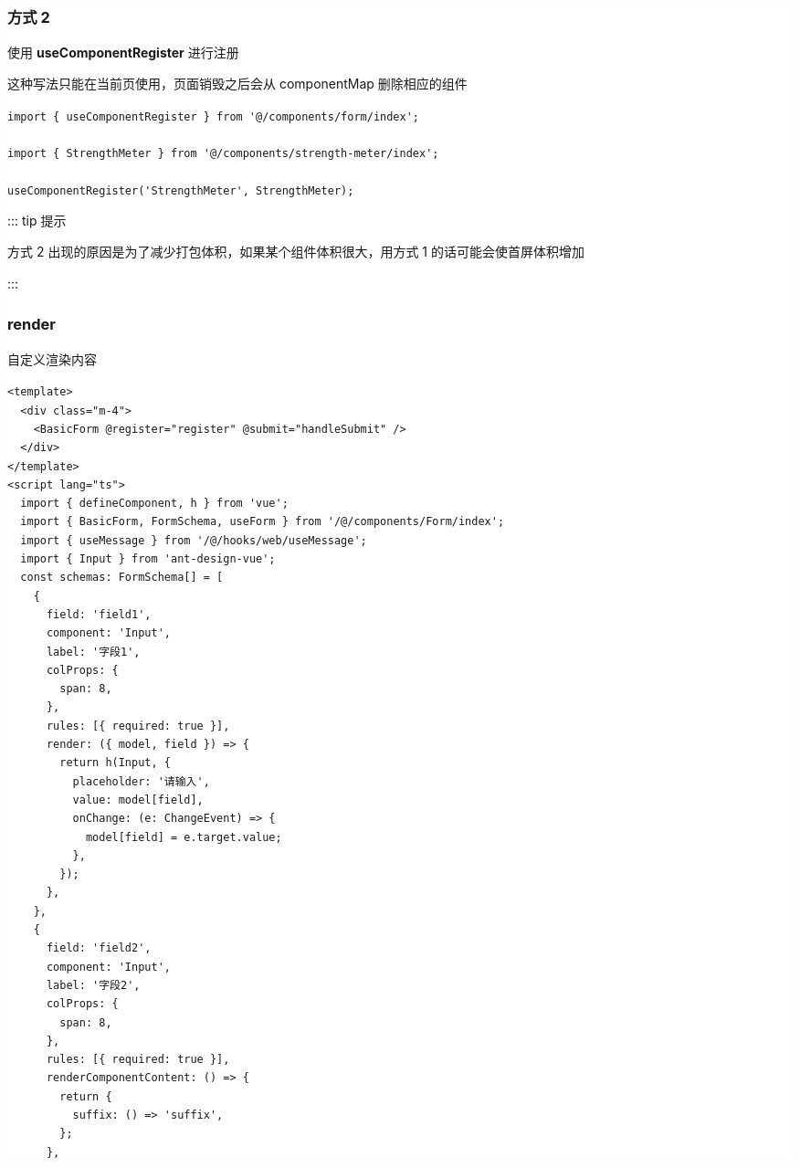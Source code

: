### 方式 2

使用 **useComponentRegister** 进行注册

这种写法只能在当前页使用，页面销毁之后会从 componentMap 删除相应的组件

```tsx
import { useComponentRegister } from '@/components/form/index';

import { StrengthMeter } from '@/components/strength-meter/index';

useComponentRegister('StrengthMeter', StrengthMeter);
```

::: tip 提示

方式 2 出现的原因是为了减少打包体积，如果某个组件体积很大，用方式 1 的话可能会使首屏体积增加

:::

### render

自定义渲染内容

```vue
<template>
  <div class="m-4">
    <BasicForm @register="register" @submit="handleSubmit" />
  </div>
</template>
<script lang="ts">
  import { defineComponent, h } from 'vue';
  import { BasicForm, FormSchema, useForm } from '/@/components/Form/index';
  import { useMessage } from '/@/hooks/web/useMessage';
  import { Input } from 'ant-design-vue';
  const schemas: FormSchema[] = [
    {
      field: 'field1',
      component: 'Input',
      label: '字段1',
      colProps: {
        span: 8,
      },
      rules: [{ required: true }],
      render: ({ model, field }) => {
        return h(Input, {
          placeholder: '请输入',
          value: model[field],
          onChange: (e: ChangeEvent) => {
            model[field] = e.target.value;
          },
        });
      },
    },
    {
      field: 'field2',
      component: 'Input',
      label: '字段2',
      colProps: {
        span: 8,
      },
      rules: [{ required: true }],
      renderComponentContent: () => {
        return {
          suffix: () => 'suffix',
        };
      },
```